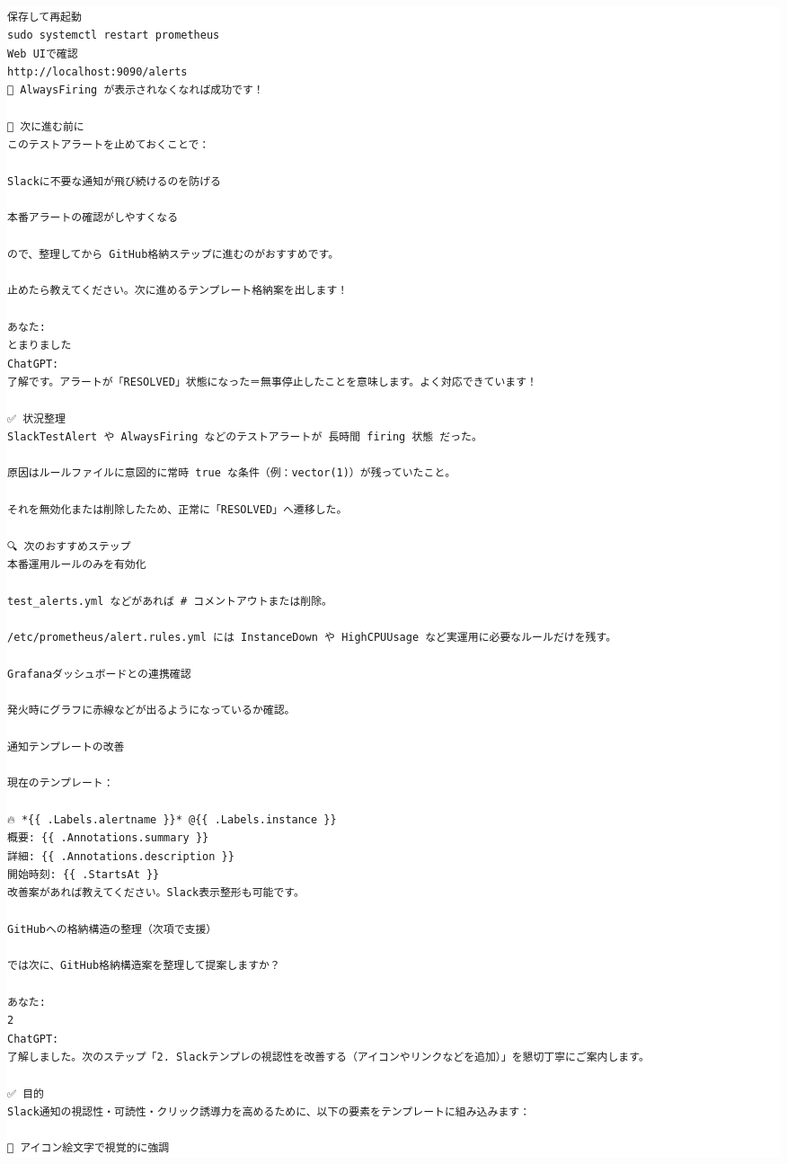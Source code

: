 ```gotemplate
保存して再起動
sudo systemctl restart prometheus
Web UIで確認
http://localhost:9090/alerts
🔴 AlwaysFiring が表示されなくなれば成功です！

💬 次に進む前に
このテストアラートを止めておくことで：

Slackに不要な通知が飛び続けるのを防げる

本番アラートの確認がしやすくなる

ので、整理してから GitHub格納ステップに進むのがおすすめです。

止めたら教えてください。次に進めるテンプレート格納案を出します！

あなた:
とまりました
ChatGPT:
了解です。アラートが「RESOLVED」状態になった＝無事停止したことを意味します。よく対応できています！

✅ 状況整理
SlackTestAlert や AlwaysFiring などのテストアラートが 長時間 firing 状態 だった。

原因はルールファイルに意図的に常時 true な条件（例：vector(1)）が残っていたこと。

それを無効化または削除したため、正常に「RESOLVED」へ遷移した。

🔍 次のおすすめステップ
本番運用ルールのみを有効化

test_alerts.yml などがあれば # コメントアウトまたは削除。

/etc/prometheus/alert.rules.yml には InstanceDown や HighCPUUsage など実運用に必要なルールだけを残す。

Grafanaダッシュボードとの連携確認

発火時にグラフに赤線などが出るようになっているか確認。

通知テンプレートの改善

現在のテンプレート：

🔥 *{{ .Labels.alertname }}* @{{ .Labels.instance }}
概要: {{ .Annotations.summary }}
詳細: {{ .Annotations.description }}
開始時刻: {{ .StartsAt }}
改善案があれば教えてください。Slack表示整形も可能です。

GitHubへの格納構造の整理（次項で支援）

では次に、GitHub格納構造案を整理して提案しますか？

あなた:
2
ChatGPT:
了解しました。次のステップ「2. Slackテンプレの視認性を改善する（アイコンやリンクなどを追加）」を懇切丁寧にご案内します。

✅ 目的
Slack通知の視認性・可読性・クリック誘導力を高めるために、以下の要素をテンプレートに組み込みます：

🔔 アイコン絵文字で視覚的に強調
```